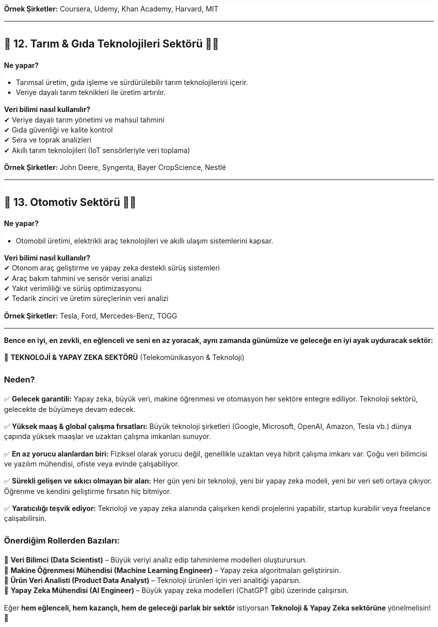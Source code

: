 **Örnek Şirketler:** Coursera, Udemy, Khan Academy, Harvard, MIT  

---

## **📌 12. Tarım & Gıda Teknolojileri Sektörü** 🌾🍎  
**Ne yapar?**  
- Tarımsal üretim, gıda işleme ve sürdürülebilir tarım teknolojilerini içerir.  
- Veriye dayalı tarım teknikleri ile üretim artırılır.  

**Veri bilimi nasıl kullanılır?**  
✔ Veriye dayalı tarım yönetimi ve mahsul tahmini  
✔ Gıda güvenliği ve kalite kontrol  
✔ Sera ve toprak analizleri  
✔ Akıllı tarım teknolojileri (IoT sensörleriyle veri toplama)  

**Örnek Şirketler:** John Deere, Syngenta, Bayer CropScience, Nestlé  

---

## **📌 13. Otomotiv Sektörü** 🚗🔧  
**Ne yapar?**  
- Otomobil üretimi, elektrikli araç teknolojileri ve akıllı ulaşım sistemlerini kapsar.  

**Veri bilimi nasıl kullanılır?**  
✔ Otonom araç geliştirme ve yapay zeka destekli sürüş sistemleri  
✔ Araç bakım tahmini ve sensör verisi analizi  
✔ Yakıt verimliliği ve sürüş optimizasyonu  
✔ Tedarik zinciri ve üretim süreçlerinin veri analizi  

**Örnek Şirketler:** Tesla, Ford, Mercedes-Benz, TOGG  

---
**Bence en iyi, en zevkli, en eğlenceli ve seni en az yoracak, aynı zamanda günümüze ve geleceğe en iyi ayak uyduracak sektör:**  

🚀 **TEKNOLOJİ & YAPAY ZEKA SEKTÖRÜ** (Telekomünikasyon & Teknoloji)  

### **Neden?**  
✅ **Gelecek garantili:** Yapay zeka, büyük veri, makine öğrenmesi ve otomasyon her sektöre entegre ediliyor. Teknoloji sektörü, gelecekte de büyümeye devam edecek.  

✅ **Yüksek maaş & global çalışma fırsatları:** Büyük teknoloji şirketleri (Google, Microsoft, OpenAI, Amazon, Tesla vb.) dünya çapında yüksek maaşlar ve uzaktan çalışma imkanları sunuyor.  

✅ **En az yorucu alanlardan biri:** Fiziksel olarak yorucu değil, genellikle uzaktan veya hibrit çalışma imkanı var. Çoğu veri bilimcisi ve yazılım mühendisi, ofiste veya evinde çalışabiliyor.  

✅ **Sürekli gelişen ve sıkıcı olmayan bir alan:** Her gün yeni bir teknoloji, yeni bir yapay zeka modeli, yeni bir veri seti ortaya çıkıyor. Öğrenme ve kendini geliştirme fırsatın hiç bitmiyor.  

✅ **Yaratıcılığı teşvik ediyor:** Teknoloji ve yapay zeka alanında çalışırken kendi projelerini yapabilir, startup kurabilir veya freelance çalışabilirsin.  

### **Önerdiğim Rollerden Bazıları:**  
🔹 **Veri Bilimci (Data Scientist)** – Büyük veriyi analiz edip tahminleme modelleri oluşturursun.  
🔹 **Makine Öğrenmesi Mühendisi (Machine Learning Engineer)** – Yapay zeka algoritmaları geliştirirsin.  
🔹 **Ürün Veri Analisti (Product Data Analyst)** – Teknoloji ürünleri için veri analitiği yaparsın.  
🔹 **Yapay Zeka Mühendisi (AI Engineer)** – Büyük yapay zeka modelleri (ChatGPT gibi) üzerinde çalışırsın.  

Eğer **hem eğlenceli, hem kazançlı, hem de geleceği parlak bir sektör** istiyorsan **Teknoloji & Yapay Zeka sektörüne** yönelmelisin! 🚀  

